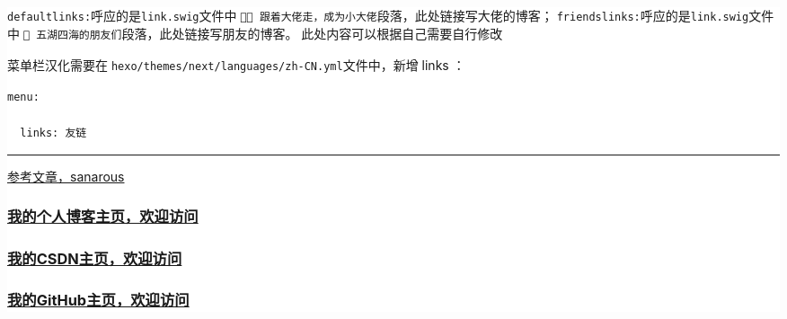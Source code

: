 `defaultlinks:`呼应的是`link.swig`文件中 `👨‍🎓 跟着大佬走，成为小大佬`段落，此处链接写大佬的博客；
`friendslinks:`呼应的是`link.swig`文件中 `🍭 五湖四海的朋友们`段落，此处链接写朋友的博客。
此处内容可以根据自己需要自行修改

菜单栏汉化需要在 `hexo/themes/next/languages/zh-CN.yml`文件中，新增 links ：

```
menu:

  links: 友链
```


---

[参考文章，sanarous](https://bestzuo.cn/posts/2016690040.html)


### [我的个人博客主页，欢迎访问](http://www.aomanhao.top/)
### [我的CSDN主页，欢迎访问](https://blog.csdn.net/Aoman_Hao)
### [我的GitHub主页，欢迎访问](https://github.com/AomanHao)


